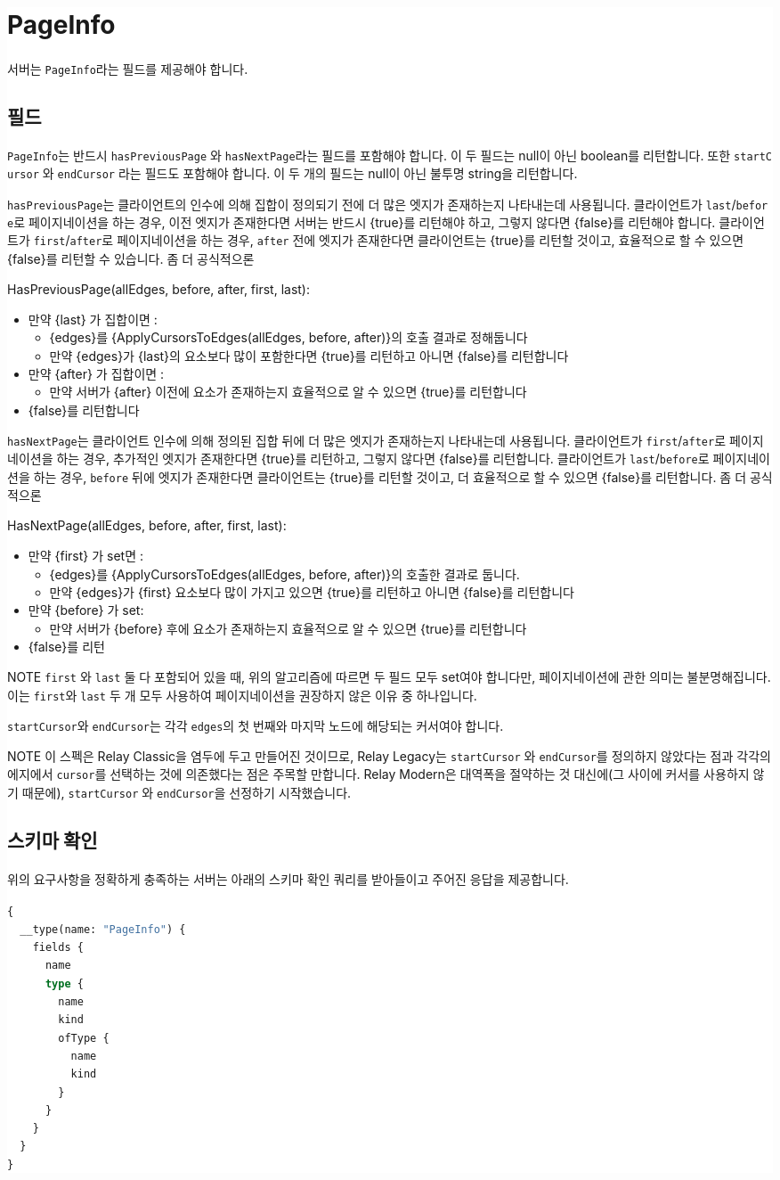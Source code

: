 # PageInfo

서버는 `PageInfo`라는 필드를 제공해야 합니다.

## 필드

`PageInfo`는 반드시 `hasPreviousPage` 와 `hasNextPage`라는 필드를 포함해야 합니다. 이 두 필드는 null이 아닌 boolean를 리턴합니다. 또한 `startCursor` 와 `endCursor` 라는 필드도 포함해야 합니다. 이 두 개의 필드는 null이 아닌 불투명 string을 리턴합니다.

`hasPreviousPage`는 클라이언트의 인수에 의해 집합이 정의되기 전에 더 많은 엣지가 존재하는지 나타내는데 사용됩니다.  클라이언트가 `last`/`before`로 페이지네이션을 하는 경우, 이전 엣지가 존재한다면 서버는 반드시 {true}를 리턴해야 하고, 그렇지 않다면 {false}를 리턴해야 합니다. 클라이언트가 `first`/`after`로 페이지네이션을 하는 경우, `after` 전에 엣지가 존재한다면 클라이언트는 {true}를 리턴할 것이고, 효율적으로 할 수 있으면 {false}를 리턴할 수 있습니다. 좀 더 공식적으론

HasPreviousPage(allEdges, before, after, first, last):
  * 만약 {last} 가 집합이면 :
    * {edges}를  {ApplyCursorsToEdges(allEdges, before, after)}의 호출 결과로 정해둡니다
    * 만약 {edges}가 {last}의 요소보다 많이 포함한다면 {true}를 리턴하고 아니면 {false}를 리턴합니다
  * 만약 {after} 가 집합이면 :
    * 만약 서버가 {after} 이전에 요소가 존재하는지 효율적으로 알 수 있으면 {true}를 리턴합니다
  * {false}를 리턴합니다

`hasNextPage`는 클라이언트 인수에 의해 정의된 집합 뒤에 더 많은 엣지가 존재하는지 나타내는데 사용됩니다. 클라이언트가 `first`/`after`로 페이지네이션을 하는 경우, 추가적인 엣지가 존재한다면 {true}를 리턴하고, 그렇지 않다면 {false}를 리턴합니다.  클라이언트가 `last`/`before`로 페이지네이션을 하는 경우, `before` 뒤에 엣지가 존재한다면 클라이언트는 {true}를 리턴할 것이고, 더 효율적으로 할 수 있으면 {false}를 리턴합니다. 좀 더 공식적으론

HasNextPage(allEdges, before, after, first, last):
  * 만약 {first} 가 set면 :
    * {edges}를 {ApplyCursorsToEdges(allEdges, before, after)}의 호출한 결과로 둡니다.
    * 만약 {edges}가 {first} 요소보다 많이 가지고 있으면 {true}를 리턴하고 아니면 {false}를 리턴합니다
  * 만약 {before} 가 set:
    * 만약 서버가 {before} 후에 요소가 존재하는지 효율적으로 알 수 있으면 {true}를 리턴합니다 
  * {false}를 리턴

NOTE `first` 와 `last` 둘 다 포함되어 있을 때, 위의 알고리즘에 따르면 두 필드 모두 set여야 합니다만, 페이지네이션에 관한 의미는 불분명해집니다. 이는 `first`와 `last` 두 개 모두 사용하여 페이지네이션을 권장하지 않은 이유 중 하나입니다.

`startCursor`와 `endCursor`는 각각 `edges`의 첫 번째와 마지막 노드에 해당되는 커서여야 합니다.

NOTE 이 스펙은 Relay Classic을 염두에 두고 만들어진 것이므로, Relay Legacy는 `startCursor` 와 `endCursor`를 정의하지 않았다는 점과 각각의 에지에서 `cursor`를 선택하는 것에 의존했다는 점은 주목할 만합니다. Relay Modern은 대역폭을 절약하는 것 대신에(그 사이에 커서를 사용하지 않기 때문에), `startCursor` 와 `endCursor`을 선정하기 시작했습니다.

## 스키마 확인

위의 요구사항을 정확하게 충족하는 서버는 아래의 스키마 확인 쿼리를 받아들이고 주어진 응답을 제공합니다.

```graphql
{
  __type(name: "PageInfo") {
    fields {
      name
      type {
        name
        kind
        ofType {
          name
          kind
        }
      }
    }
  }
}
```

